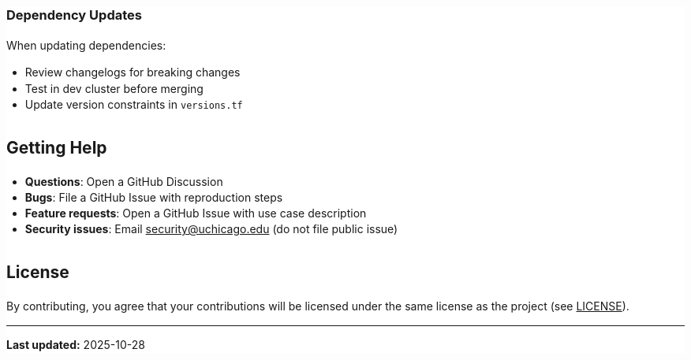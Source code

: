 ### Dependency Updates

When updating dependencies:
- Review changelogs for breaking changes
- Test in dev cluster before merging
- Update version constraints in `versions.tf`

## Getting Help

- **Questions**: Open a GitHub Discussion
- **Bugs**: File a GitHub Issue with reproduction steps
- **Feature requests**: Open a GitHub Issue with use case description
- **Security issues**: Email security@uchicago.edu (do not file public issue)

## License

By contributing, you agree that your contributions will be licensed under the same license as the project (see [LICENSE](../LICENSE)).

---
**Last updated:** 2025-10-28
